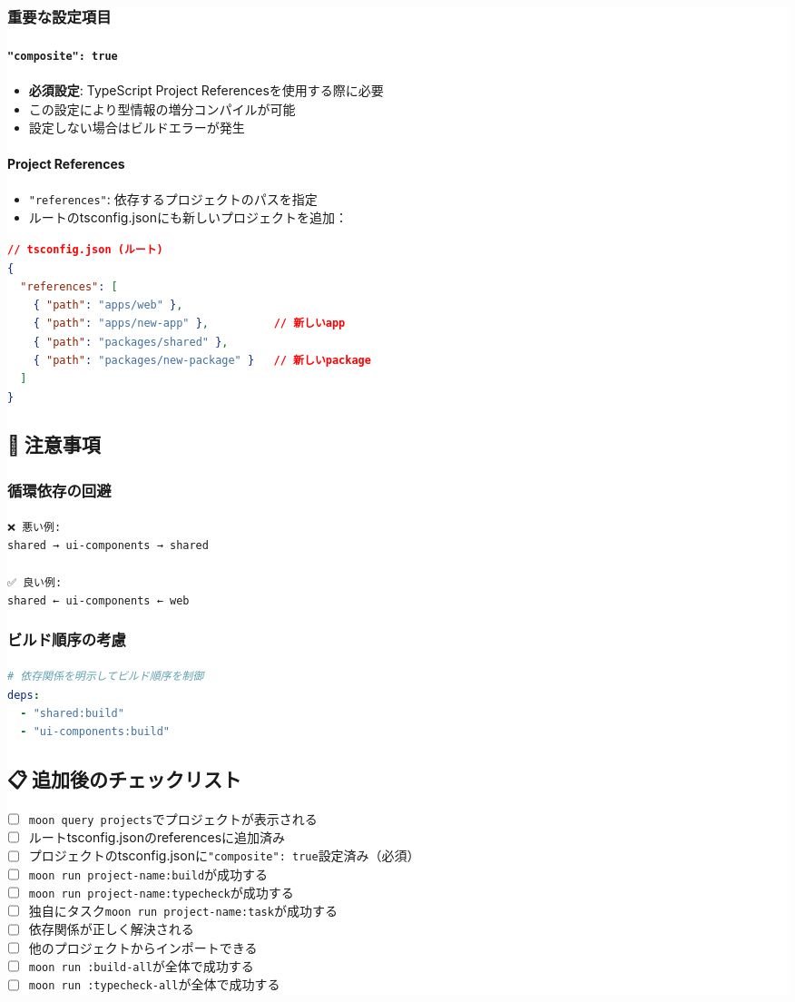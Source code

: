### 重要な設定項目

#### `"composite": true`
- **必須設定**: TypeScript Project Referencesを使用する際に必要
- この設定により型情報の増分コンパイルが可能
- 設定しない場合はビルドエラーが発生

#### Project References
- `"references"`: 依存するプロジェクトのパスを指定
- ルートのtsconfig.jsonにも新しいプロジェクトを追加：

```json
// tsconfig.json (ルート)
{
  "references": [
    { "path": "apps/web" },
    { "path": "apps/new-app" },          // 新しいapp
    { "path": "packages/shared" },
    { "path": "packages/new-package" }   // 新しいpackage
  ]
}
```

## 🚨 注意事項

### 循環依存の回避

```
❌ 悪い例:
shared → ui-components → shared

✅ 良い例:
shared ← ui-components ← web
```

### ビルド順序の考慮

```yaml
# 依存関係を明示してビルド順序を制御
deps:
  - "shared:build"
  - "ui-components:build"
```

## 📋 追加後のチェックリスト

- [ ] `moon query projects`でプロジェクトが表示される
- [ ] ルートtsconfig.jsonのreferencesに追加済み
- [ ] プロジェクトのtsconfig.jsonに`"composite": true`設定済み（必須）
- [ ] `moon run project-name:build`が成功する
- [ ] `moon run project-name:typecheck`が成功する
- [ ] 独自にタスク`moon run project-name:task`が成功する
- [ ] 依存関係が正しく解決される
- [ ] 他のプロジェクトからインポートできる
- [ ] `moon run :build-all`が全体で成功する
- [ ] `moon run :typecheck-all`が全体で成功する
